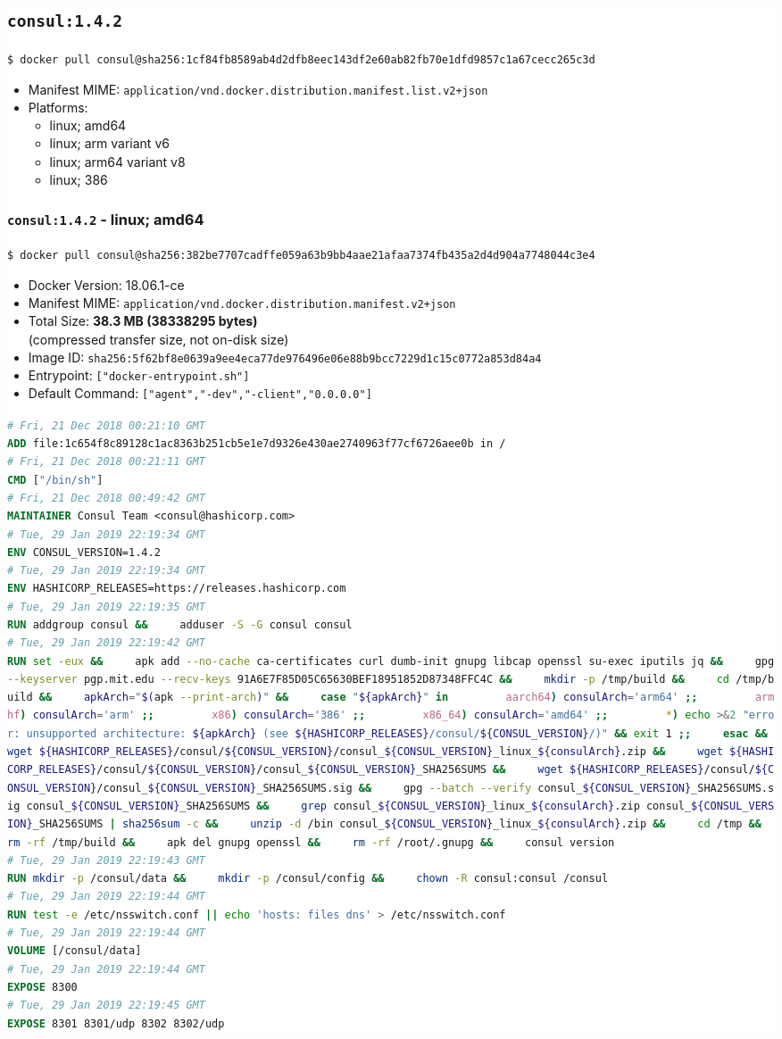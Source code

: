## `consul:1.4.2`

```console
$ docker pull consul@sha256:1cf84fb8589ab4d2dfb8eec143df2e60ab82fb70e1dfd9857c1a67cecc265c3d
```

-	Manifest MIME: `application/vnd.docker.distribution.manifest.list.v2+json`
-	Platforms:
	-	linux; amd64
	-	linux; arm variant v6
	-	linux; arm64 variant v8
	-	linux; 386

### `consul:1.4.2` - linux; amd64

```console
$ docker pull consul@sha256:382be7707cadffe059a63b9bb4aae21afaa7374fb435a2d4d904a7748044c3e4
```

-	Docker Version: 18.06.1-ce
-	Manifest MIME: `application/vnd.docker.distribution.manifest.v2+json`
-	Total Size: **38.3 MB (38338295 bytes)**  
	(compressed transfer size, not on-disk size)
-	Image ID: `sha256:5f62bf8e0639a9ee4eca77de976496e06e88b9bcc7229d1c15c0772a853d84a4`
-	Entrypoint: `["docker-entrypoint.sh"]`
-	Default Command: `["agent","-dev","-client","0.0.0.0"]`

```dockerfile
# Fri, 21 Dec 2018 00:21:10 GMT
ADD file:1c654f8c89128c1ac8363b251cb5e1e7d9326e430ae2740963f77cf6726aee0b in / 
# Fri, 21 Dec 2018 00:21:11 GMT
CMD ["/bin/sh"]
# Fri, 21 Dec 2018 00:49:42 GMT
MAINTAINER Consul Team <consul@hashicorp.com>
# Tue, 29 Jan 2019 22:19:34 GMT
ENV CONSUL_VERSION=1.4.2
# Tue, 29 Jan 2019 22:19:34 GMT
ENV HASHICORP_RELEASES=https://releases.hashicorp.com
# Tue, 29 Jan 2019 22:19:35 GMT
RUN addgroup consul &&     adduser -S -G consul consul
# Tue, 29 Jan 2019 22:19:42 GMT
RUN set -eux &&     apk add --no-cache ca-certificates curl dumb-init gnupg libcap openssl su-exec iputils jq &&     gpg --keyserver pgp.mit.edu --recv-keys 91A6E7F85D05C65630BEF18951852D87348FFC4C &&     mkdir -p /tmp/build &&     cd /tmp/build &&     apkArch="$(apk --print-arch)" &&     case "${apkArch}" in         aarch64) consulArch='arm64' ;;         armhf) consulArch='arm' ;;         x86) consulArch='386' ;;         x86_64) consulArch='amd64' ;;         *) echo >&2 "error: unsupported architecture: ${apkArch} (see ${HASHICORP_RELEASES}/consul/${CONSUL_VERSION}/)" && exit 1 ;;     esac &&     wget ${HASHICORP_RELEASES}/consul/${CONSUL_VERSION}/consul_${CONSUL_VERSION}_linux_${consulArch}.zip &&     wget ${HASHICORP_RELEASES}/consul/${CONSUL_VERSION}/consul_${CONSUL_VERSION}_SHA256SUMS &&     wget ${HASHICORP_RELEASES}/consul/${CONSUL_VERSION}/consul_${CONSUL_VERSION}_SHA256SUMS.sig &&     gpg --batch --verify consul_${CONSUL_VERSION}_SHA256SUMS.sig consul_${CONSUL_VERSION}_SHA256SUMS &&     grep consul_${CONSUL_VERSION}_linux_${consulArch}.zip consul_${CONSUL_VERSION}_SHA256SUMS | sha256sum -c &&     unzip -d /bin consul_${CONSUL_VERSION}_linux_${consulArch}.zip &&     cd /tmp &&     rm -rf /tmp/build &&     apk del gnupg openssl &&     rm -rf /root/.gnupg &&     consul version
# Tue, 29 Jan 2019 22:19:43 GMT
RUN mkdir -p /consul/data &&     mkdir -p /consul/config &&     chown -R consul:consul /consul
# Tue, 29 Jan 2019 22:19:44 GMT
RUN test -e /etc/nsswitch.conf || echo 'hosts: files dns' > /etc/nsswitch.conf
# Tue, 29 Jan 2019 22:19:44 GMT
VOLUME [/consul/data]
# Tue, 29 Jan 2019 22:19:44 GMT
EXPOSE 8300
# Tue, 29 Jan 2019 22:19:45 GMT
EXPOSE 8301 8301/udp 8302 8302/udp
```